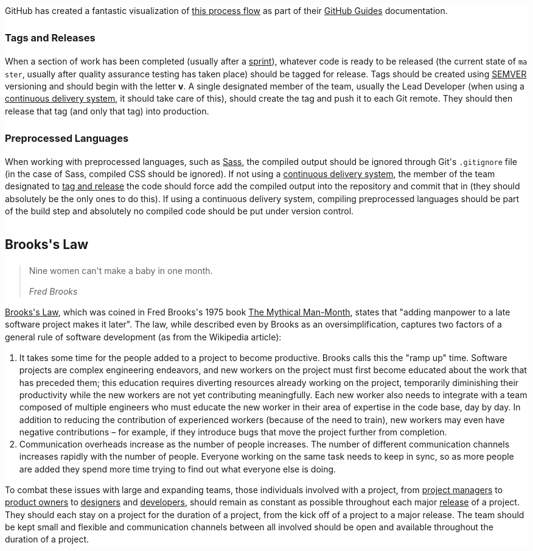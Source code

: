 GitHub has created a fantastic visualization of [this process flow](http://guides.github.com/overviews/flow/) as part of their [GitHub Guides](http://guides.github.com/) documentation.

### Tags and Releases

When a section of work has been completed (usually after a [sprint](#sprint)), whatever code is ready to be released (the current state of `master`, usually after quality assurance testing has taken place) should be tagged for release. Tags should be created using [SEMVER](http://semver.org/) versioning and should begin with the letter **v**. A single designated member of the team, usually the Lead Developer (when using a [continuous delivery system](http://en.wikipedia.org/wiki/Continuous_delivery), it should take care of this), should create the tag and push it to each Git remote. They should then release that tag (and only that tag) into production.

### Preprocessed Languages

When working with preprocessed languages, such as [Sass](#sass-and-compass), the compiled output should be ignored through Git's `.gitignore` file (in the case of Sass, compiled CSS should be ignored). If not using a [continuous delivery system](http://en.wikipedia.org/wiki/Continuous_delivery), the member of the team designated to [tag and release](#tags-and-releases) the code should force add the compiled output into the repository and commit that in (they should absolutely be the only ones to do this). If using a continuous delivery system, compiling preprocessed languages should be part of the build step and absolutely no compiled code should be put under version control.

## Brooks's Law

> Nine women can't make a baby in one month.
>
> *Fred Brooks*

[Brooks's Law](http://en.wikipedia.org/wiki/Brooks's_law), which was coined in Fred Brooks's 1975 book [The Mythical Man-Month](http://en.wikipedia.org/wiki/The_Mythical_Man-Month), states that "adding manpower to a late software project makes it later". The law, while described even by Brooks as an oversimplification, captures two factors of a general rule of software development (as from the Wikipedia article):

1. It takes some time for the people added to a project to become productive. Brooks calls this the "ramp up" time. Software projects are complex engineering endeavors, and new workers on the project must first become educated about the work that has preceded them; this education requires diverting resources already working on the project, temporarily diminishing their productivity while the new workers are not yet contributing meaningfully. Each new worker also needs to integrate with a team composed of multiple engineers who must educate the new worker in their area of expertise in the code base, day by day. In addition to reducing the contribution of experienced workers (because of the need to train), new workers may even have negative contributions – for example, if they introduce bugs that move the project further from completion.
2. Communication overheads increase as the number of people increases. The number of different communication channels increases rapidly with the number of people. Everyone working on the same task needs to keep in sync, so as more people are added they spend more time trying to find out what everyone else is doing.

To combat these issues with large and expanding teams, those individuals involved with a project, from [project managers](#project-manager) to [product owners](#product-owner) to [designers](#visual-designer) and [developers](#developer), should remain as constant as possible throughout each major [release](#tags-and-releases) of a project. They should each stay on a project for the duration of a project, from the kick off of a project to a major release. The team should be kept small and flexible and communication channels between all involved should be open and available throughout the duration of a project.
